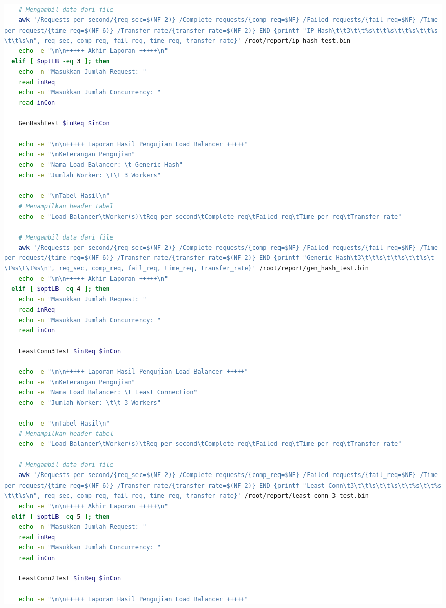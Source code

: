 ```bash
    # Mengambil data dari file
    awk '/Requests per second/{req_sec=$(NF-2)} /Complete requests/{comp_req=$NF} /Failed requests/{fail_req=$NF} /Time per request/{time_req=$(NF-6)} /Transfer rate/{transfer_rate=$(NF-2)} END {printf "IP Hash\t\t3\t\t%s\t\t%s\t\t%s\t\t%s\t\t%s\n", req_sec, comp_req, fail_req, time_req, transfer_rate}' /root/report/ip_hash_test.bin
    echo -e "\n\n+++++ Akhir Laporan +++++\n"
  elif [ $optLB -eq 3 ]; then
    echo -n "Masukkan Jumlah Request: "
    read inReq
    echo -n "Masukkan Jumlah Concurrency: "
    read inCon

    GenHashTest $inReq $inCon

    echo -e "\n\n+++++ Laporan Hasil Pengujian Load Balancer +++++"
    echo -e "\nKeterangan Pengujian"
    echo -e "Nama Load Balancer: \t Generic Hash"
    echo -e "Jumlah Worker: \t\t 3 Workers"

    echo -e "\nTabel Hasil\n"
    # Menampilkan header tabel
    echo -e "Load Balancer\tWorker(s)\tReq per second\tComplete req\tFailed req\tTime per req\tTransfer rate"

    # Mengambil data dari file
    awk '/Requests per second/{req_sec=$(NF-2)} /Complete requests/{comp_req=$NF} /Failed requests/{fail_req=$NF} /Time per request/{time_req=$(NF-6)} /Transfer rate/{transfer_rate=$(NF-2)} END {printf "Generic Hash\t3\t\t%s\t\t%s\t\t%s\t\t%s\t\t%s\n", req_sec, comp_req, fail_req, time_req, transfer_rate}' /root/report/gen_hash_test.bin
    echo -e "\n\n+++++ Akhir Laporan +++++\n"
  elif [ $optLB -eq 4 ]; then
    echo -n "Masukkan Jumlah Request: "
    read inReq
    echo -n "Masukkan Jumlah Concurrency: "
    read inCon

    LeastConn3Test $inReq $inCon

    echo -e "\n\n+++++ Laporan Hasil Pengujian Load Balancer +++++"
    echo -e "\nKeterangan Pengujian"
    echo -e "Nama Load Balancer: \t Least Connection"
    echo -e "Jumlah Worker: \t\t 3 Workers"

    echo -e "\nTabel Hasil\n"
    # Menampilkan header tabel
    echo -e "Load Balancer\tWorker(s)\tReq per second\tComplete req\tFailed req\tTime per req\tTransfer rate"

    # Mengambil data dari file
    awk '/Requests per second/{req_sec=$(NF-2)} /Complete requests/{comp_req=$NF} /Failed requests/{fail_req=$NF} /Time per request/{time_req=$(NF-6)} /Transfer rate/{transfer_rate=$(NF-2)} END {printf "Least Conn\t3\t\t%s\t\t%s\t\t%s\t\t%s\t\t%s\n", req_sec, comp_req, fail_req, time_req, transfer_rate}' /root/report/least_conn_3_test.bin
    echo -e "\n\n+++++ Akhir Laporan +++++\n"
  elif [ $optLB -eq 5 ]; then
    echo -n "Masukkan Jumlah Request: "
    read inReq
    echo -n "Masukkan Jumlah Concurrency: "
    read inCon

    LeastConn2Test $inReq $inCon

    echo -e "\n\n+++++ Laporan Hasil Pengujian Load Balancer +++++"
```